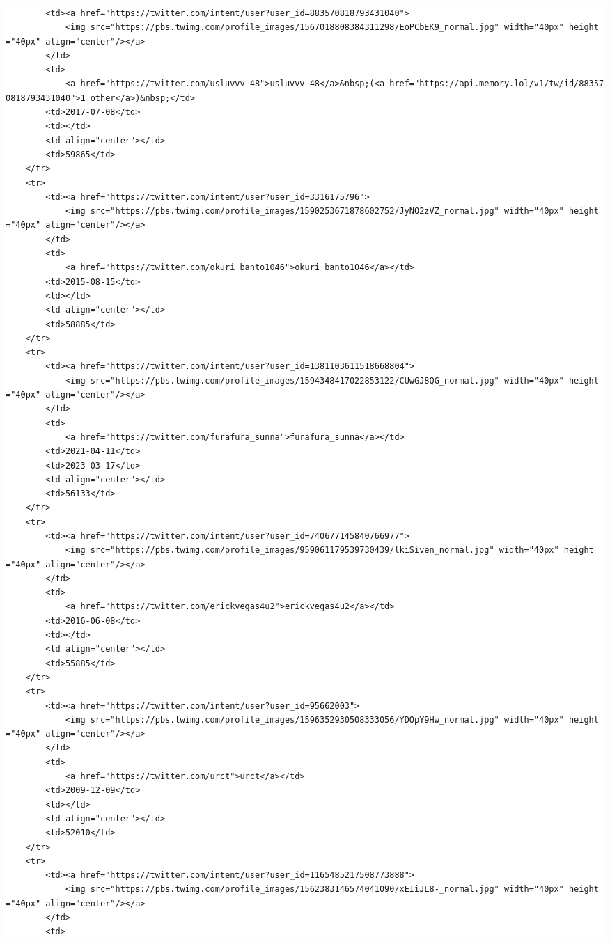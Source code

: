             <td><a href="https://twitter.com/intent/user?user_id=883570818793431040">
                <img src="https://pbs.twimg.com/profile_images/1567018808384311298/EoPCbEK9_normal.jpg" width="40px" height="40px" align="center"/></a>
            </td>
            <td>
                <a href="https://twitter.com/usluvvv_48">usluvvv_48</a>&nbsp;(<a href="https://api.memory.lol/v1/tw/id/883570818793431040">1 other</a>)&nbsp;</td>
            <td>2017-07-08</td>
            <td></td>
            <td align="center"></td>
            <td>59865</td>
        </tr>
        <tr>
            <td><a href="https://twitter.com/intent/user?user_id=3316175796">
                <img src="https://pbs.twimg.com/profile_images/1590253671878602752/JyNO2zVZ_normal.jpg" width="40px" height="40px" align="center"/></a>
            </td>
            <td>
                <a href="https://twitter.com/okuri_banto1046">okuri_banto1046</a></td>
            <td>2015-08-15</td>
            <td></td>
            <td align="center"></td>
            <td>58885</td>
        </tr>
        <tr>
            <td><a href="https://twitter.com/intent/user?user_id=1381103611518668804">
                <img src="https://pbs.twimg.com/profile_images/1594348417022853122/CUwGJ8QG_normal.jpg" width="40px" height="40px" align="center"/></a>
            </td>
            <td>
                <a href="https://twitter.com/furafura_sunna">furafura_sunna</a></td>
            <td>2021-04-11</td>
            <td>2023-03-17</td>
            <td align="center"></td>
            <td>56133</td>
        </tr>
        <tr>
            <td><a href="https://twitter.com/intent/user?user_id=740677145840766977">
                <img src="https://pbs.twimg.com/profile_images/959061179539730439/lkiSiven_normal.jpg" width="40px" height="40px" align="center"/></a>
            </td>
            <td>
                <a href="https://twitter.com/erickvegas4u2">erickvegas4u2</a></td>
            <td>2016-06-08</td>
            <td></td>
            <td align="center"></td>
            <td>55885</td>
        </tr>
        <tr>
            <td><a href="https://twitter.com/intent/user?user_id=95662003">
                <img src="https://pbs.twimg.com/profile_images/1596352930508333056/YDOpY9Hw_normal.jpg" width="40px" height="40px" align="center"/></a>
            </td>
            <td>
                <a href="https://twitter.com/urct">urct</a></td>
            <td>2009-12-09</td>
            <td></td>
            <td align="center"></td>
            <td>52010</td>
        </tr>
        <tr>
            <td><a href="https://twitter.com/intent/user?user_id=1165485217508773888">
                <img src="https://pbs.twimg.com/profile_images/1562383146574041090/xEIiJL8-_normal.jpg" width="40px" height="40px" align="center"/></a>
            </td>
            <td>